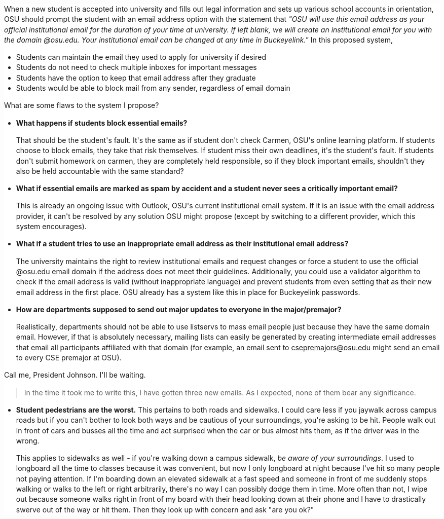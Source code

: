   When a new student is accepted into university and fills out legal information and sets up various school accounts in orientation, OSU should prompt the student with an email address option with the statement that _"OSU will use this email address as your official institutional email for the duration of your time at university. If left blank, we will create an institutional email for you with the domain @osu.edu. Your institutional email can be changed at any time in Buckeyelink."_ In this proposed system,

  - Students can maintain the email they used to apply for university if desired
  - Students do not need to check multiple inboxes for important messages
  - Students have the option to keep that email address after they graduate
  - Students would be able to block mail from any sender, regardless of email domain

  What are some flaws to the system I propose?

  - **What happens if students block essential emails?**

    That should be the student's fault. It's the same as if student don't check Carmen, OSU's online learning platform. If students choose to block emails, they take that risk themselves. If student miss their own deadlines, it's the student's fault. If students don't submit homework on carmen, they are completely held responsible, so if they block important emails, shouldn't they also be held accountable with the same standard?

  - **What if essential emails are marked as spam by accident and a student never sees a critically important email?**

    This is already an ongoing issue with Outlook, OSU's current institutional email system. If it is an issue with the email address provider, it can't be resolved by any solution OSU might propose (except by switching to a different provider, which this system encourages).

  - **What if a student tries to use an inappropriate email address as their institutional email address?**

    The university maintains the right to review institutional emails and request changes or force a student to use the official @osu.edu email domain if the address does not meet their guidelines. Additionally, you could use a validator algorithm to check if the email address is valid (without inappropriate language) and prevent students from even setting that as their new email address in the first place. OSU already has a system like this in place for Buckeyelink passwords.

  - **How are departments supposed to send out major updates to everyone in the major/premajor?**

    Realistically, departments should not be able to use listservs to mass email people just because they have the same domain email. However, if that is absolutely necessary, mailing lists can easily be generated by creating intermediate email addresses that email all participants affiliated with that domain (for example, an email sent to csepremajors@osu.edu might send an email to every CSE premajor at OSU).

  Call me, President Johnson. I'll be waiting.

  > In the time it took me to write this, I have gotten three new emails. As I expected, none of them bear any significance.

- **Student pedestrians are the worst.** This pertains to both roads and sidewalks. I could care less if you jaywalk across campus roads but if you can't bother to look both ways and be cautious of your surroundings, you're asking to be hit. People walk out in front of cars and busses all the time and act surprised when the car or bus almost hits them, as if the driver was in the wrong.

  This applies to sidewalks as well - if you're walking down a campus sidewalk, _be aware of your surroundings_. I used to longboard all the time to classes because it was convenient, but now I only longboard at night because I've hit so many people not paying attention. If I'm boarding down an elevated sidewalk at a fast speed and someone in front of me suddenly stops walking or walks to the left or right arbitrarily, there's no way I can possibly dodge them in time. More often than not, I wipe out because someone walks right in front of my board with their head looking down at their phone and I have to drastically swerve out of the way or hit them. Then they look up with concern and ask "are you ok?"

